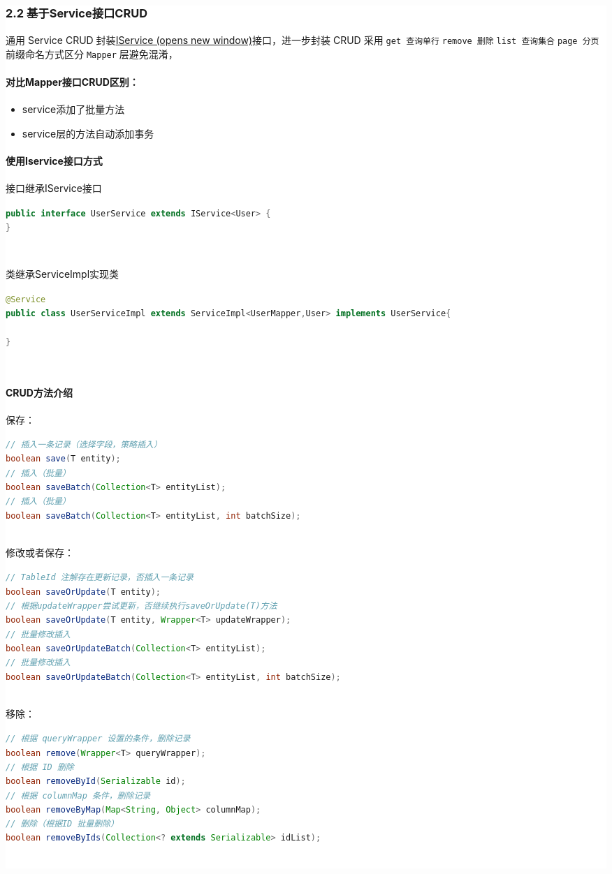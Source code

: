 ### 2.2 基于Service接口CRUD

通用 Service CRUD 封装[IService (opens new window)](https://gitee.com/baomidou/mybatis-plus/blob/3.0/mybatis-plus-extension/src/main/java/com/baomidou/mybatisplus/extension/service/IService.java "IService (opens new window)")接口，进一步封装 CRUD 采用 `get 查询单行` `remove 删除` `list 查询集合` `page 分页` 前缀命名方式区分 `Mapper` 层避免混淆，

#### 对比Mapper接口CRUD区别：

- service添加了批量方法
    
- service层的方法自动添加事务
    

#### 使用Iservice接口方式

接口继承IService接口
```java
public interface UserService extends IService<User> {  
}  
```
​

类继承ServiceImpl实现类

```java
@Service  
public class UserServiceImpl extends ServiceImpl<UserMapper,User> implements UserService{  
​  
}  
```
​

#### CRUD方法介绍

保存：  
```java
// 插入一条记录（选择字段，策略插入）  
boolean save(T entity);  
// 插入（批量）  
boolean saveBatch(Collection<T> entityList);  
// 插入（批量）  
boolean saveBatch(Collection<T> entityList, int batchSize);  
```
​  
修改或者保存：  
```java
// TableId 注解存在更新记录，否插入一条记录  
boolean saveOrUpdate(T entity);  
// 根据updateWrapper尝试更新，否继续执行saveOrUpdate(T)方法  
boolean saveOrUpdate(T entity, Wrapper<T> updateWrapper);  
// 批量修改插入  
boolean saveOrUpdateBatch(Collection<T> entityList);  
// 批量修改插入  
boolean saveOrUpdateBatch(Collection<T> entityList, int batchSize);  
```
​  
移除：  
```java
// 根据 queryWrapper 设置的条件，删除记录  
boolean remove(Wrapper<T> queryWrapper);  
// 根据 ID 删除  
boolean removeById(Serializable id);  
// 根据 columnMap 条件，删除记录  
boolean removeByMap(Map<String, Object> columnMap);  
// 删除（根据ID 批量删除）  
boolean removeByIds(Collection<? extends Serializable> idList);  
```
​  